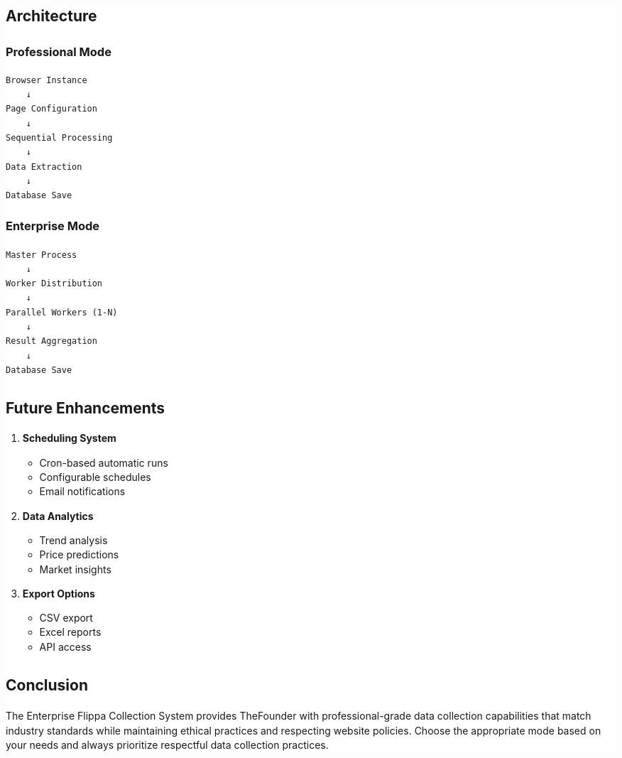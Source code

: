 ## Architecture

### Professional Mode
```
Browser Instance
    ↓
Page Configuration
    ↓
Sequential Processing
    ↓
Data Extraction
    ↓
Database Save
```

### Enterprise Mode
```
Master Process
    ↓
Worker Distribution
    ↓
Parallel Workers (1-N)
    ↓
Result Aggregation
    ↓
Database Save
```

## Future Enhancements

1. **Scheduling System**
   - Cron-based automatic runs
   - Configurable schedules
   - Email notifications

2. **Data Analytics**
   - Trend analysis
   - Price predictions
   - Market insights

3. **Export Options**
   - CSV export
   - Excel reports
   - API access

## Conclusion

The Enterprise Flippa Collection System provides TheFounder with professional-grade data collection capabilities that match industry standards while maintaining ethical practices and respecting website policies. Choose the appropriate mode based on your needs and always prioritize respectful data collection practices.